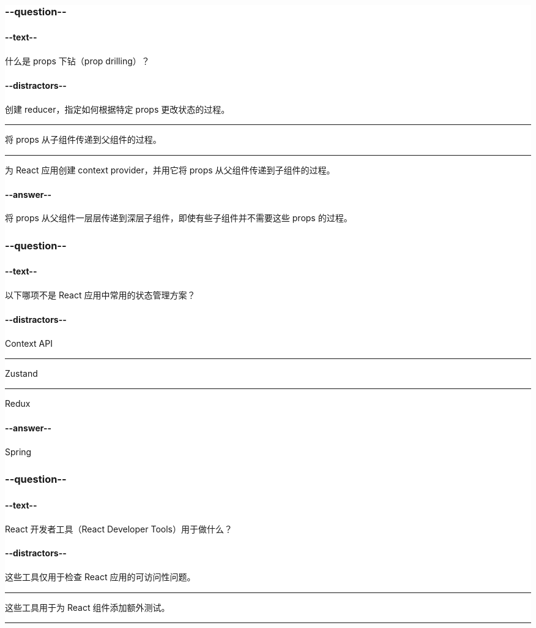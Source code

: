 ### --question--

#### --text--

什么是 props 下钻（prop drilling）？

#### --distractors--

创建 reducer，指定如何根据特定 props 更改状态的过程。

---

将 props 从子组件传递到父组件的过程。

---

为 React 应用创建 context provider，并用它将 props 从父组件传递到子组件的过程。

#### --answer--

将 props 从父组件一层层传递到深层子组件，即使有些子组件并不需要这些 props 的过程。

### --question--

#### --text--

以下哪项不是 React 应用中常用的状态管理方案？

#### --distractors--

Context API

---

Zustand

---

Redux

#### --answer--

Spring

### --question--

#### --text--

React 开发者工具（React Developer Tools）用于做什么？

#### --distractors--

这些工具仅用于检查 React 应用的可访问性问题。

---

这些工具用于为 React 组件添加额外测试。

---
